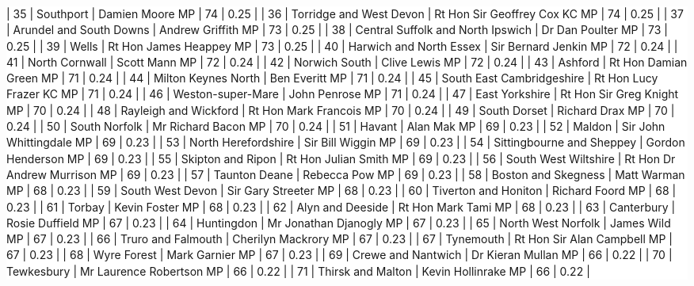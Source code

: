 | 35 | Southport | Damien Moore MP | 74 | 0.25 |
| 36 | Torridge and West Devon | Rt Hon Sir Geoffrey Cox KC MP | 74 | 0.25 |
| 37 | Arundel and South Downs | Andrew Griffith MP | 73 | 0.25 |
| 38 | Central Suffolk and North Ipswich | Dr Dan Poulter MP | 73 | 0.25 |
| 39 | Wells | Rt Hon James Heappey MP | 73 | 0.25 |
| 40 | Harwich and North Essex | Sir Bernard Jenkin MP | 72 | 0.24 |
| 41 | North Cornwall | Scott Mann MP | 72 | 0.24 |
| 42 | Norwich South | Clive Lewis MP | 72 | 0.24 |
| 43 | Ashford | Rt Hon Damian Green MP | 71 | 0.24 |
| 44 | Milton Keynes North | Ben Everitt MP | 71 | 0.24 |
| 45 | South East Cambridgeshire | Rt Hon Lucy Frazer KC MP | 71 | 0.24 |
| 46 | Weston-super-Mare | John Penrose MP | 71 | 0.24 |
| 47 | East Yorkshire | Rt Hon Sir Greg Knight MP | 70 | 0.24 |
| 48 | Rayleigh and Wickford | Rt Hon Mark Francois MP | 70 | 0.24 |
| 49 | South Dorset | Richard Drax MP | 70 | 0.24 |
| 50 | South Norfolk | Mr Richard Bacon MP | 70 | 0.24 |
| 51 | Havant | Alan Mak MP | 69 | 0.23 |
| 52 | Maldon | Sir John Whittingdale MP | 69 | 0.23 |
| 53 | North Herefordshire | Sir Bill Wiggin MP | 69 | 0.23 |
| 54 | Sittingbourne and Sheppey | Gordon Henderson MP | 69 | 0.23 |
| 55 | Skipton and Ripon | Rt Hon Julian Smith MP | 69 | 0.23 |
| 56 | South West Wiltshire | Rt Hon Dr Andrew Murrison MP | 69 | 0.23 |
| 57 | Taunton Deane | Rebecca Pow MP | 69 | 0.23 |
| 58 | Boston and Skegness | Matt Warman MP | 68 | 0.23 |
| 59 | South West Devon | Sir Gary Streeter MP | 68 | 0.23 |
| 60 | Tiverton and Honiton | Richard Foord MP | 68 | 0.23 |
| 61 | Torbay | Kevin Foster MP | 68 | 0.23 |
| 62 | Alyn and Deeside | Rt Hon Mark Tami MP | 68 | 0.23 |
| 63 | Canterbury | Rosie Duffield MP | 67 | 0.23 |
| 64 | Huntingdon | Mr Jonathan Djanogly MP | 67 | 0.23 |
| 65 | North West Norfolk | James Wild MP | 67 | 0.23 |
| 66 | Truro and Falmouth | Cherilyn Mackrory MP | 67 | 0.23 |
| 67 | Tynemouth | Rt Hon Sir Alan Campbell MP | 67 | 0.23 |
| 68 | Wyre Forest | Mark Garnier MP | 67 | 0.23 |
| 69 | Crewe and Nantwich | Dr Kieran Mullan MP | 66 | 0.22 |
| 70 | Tewkesbury | Mr Laurence Robertson MP | 66 | 0.22 |
| 71 | Thirsk and Malton | Kevin Hollinrake MP | 66 | 0.22 |